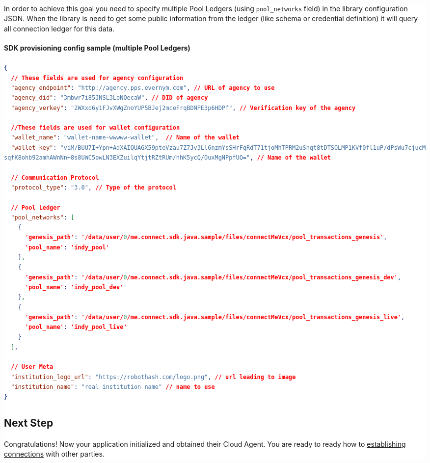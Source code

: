 In order to achieve this goal you need to specify multiple Pool Ledgers (using `pool_networks` field) in the library configuration JSON.
When the library is need to get some public information from the ledger (like schema or credential definition) it will query all connection ledger for this data.

#### SDK provisioning config sample (multiple Pool Ledgers)

```json
{
  // These fields are used for agency configuration
  "agency_endpoint": "http://agency.pps.evernym.com", // URL of agency to use
  "agency_did": "3mbwr7i85JNSL3LoNQecaW", // DID of agency
  "agency_verkey": "2WXxo6y1FJvXWgZnoYUP5BJej2mceFrqBDNPE3p6HDPf", // Verification key of the agency

  //These fields are used for wallet configuration
  "wallet_name": "wallet-name-wwwww-wallet",  // Name of the wallet
  "wallet_key": "viM/BUU7I+Ypn+AdXAIQUAGX59pteVzau7Z7Jv3Ll6nzmYsSHrFqRdT71tjoMhTPRM2uSnqt8tDTSOLMP1KVf0fl1uP/dPsWu7cjucMsqfK8ohb92amhAWnNn+8s8UWC5owLN3EXZuilqYtjtRZtRUm/hhK5ycQ/OuxMgNPpfUQ=", // Name of the wallet

  // Communication Protocol
  "protocol_type": "3.0", // Type of the protocol

  // Pool Ledger
  "pool_networks": [
    {
      'genesis_path': '/data/user/0/me.connect.sdk.java.sample/files/connectMeVcx/pool_transactions_genesis',
      'pool_name': 'indy_pool'
    },
    {
      'genesis_path': '/data/user/0/me.connect.sdk.java.sample/files/connectMeVcx/pool_transactions_genesis_dev',
      'pool_name': 'indy_pool_dev'
    },
    {
      'genesis_path': '/data/user/0/me.connect.sdk.java.sample/files/connectMeVcx/pool_transactions_genesis_live',
      'pool_name': 'indy_pool_live'
    }
  ],
  
  // User Meta
  "institution_logo_url": "https://robothash.com/logo.png", // url leading to image
  "institution_name": "real institution name" // name to use
}
```

## Next Step

Congratulations! Now your application initialized and obtained their Cloud Agent. 
You are ready to ready how to [establishing connections](3.Connections.md) with other parties.
